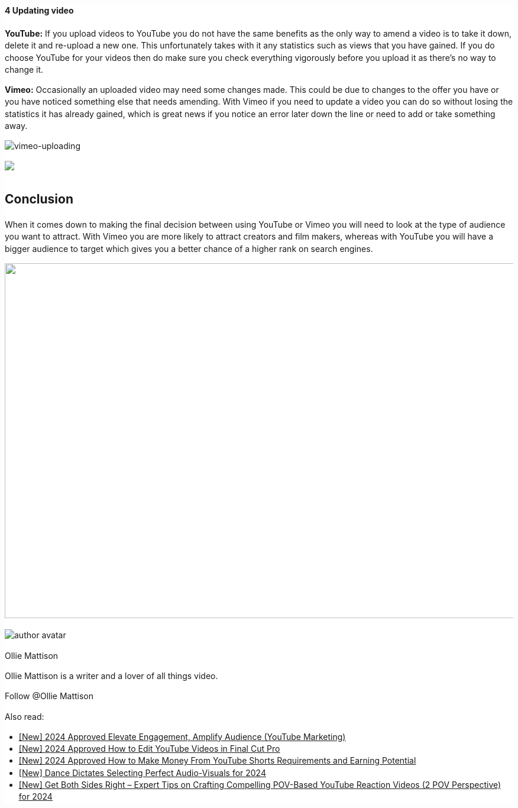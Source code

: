#### 4  Updating video

**YouTube:** If you upload videos to YouTube you do not have the same benefits as the only way to amend a video is to take it down, delete it and re-upload a new one. This unfortunately takes with it any statistics such as views that you have gained. If you do choose YouTube for your videos then do make sure you check everything vigorously before you upload it as there’s no way to change it.

**Vimeo:** Occasionally an uploaded video may need some changes made. This could be due to changes to the offer you have or you have noticed something else that needs amending. With Vimeo if you need to update a video you can do so without losing the statistics it has already gained, which is great news if you notice an error later down the line or need to add or take something away.

![vimeo-uploading](https://images.wondershare.com/filmora/article-images/vimeo-uploading.jpg)


<a href="https://shop.incomedia.eu/order/checkout.php?PRODS=12730965&QTY=1&AFFILIATE=108875&CART=1"><img src="https://incomedia.eu/files/images/affiliates/w5/03_WBSX5_728x90_red_CTA.jpg" border="0"></a>

## Conclusion

When it comes down to making the final decision between using YouTube or Vimeo you will need to look at the type of audience you want to attract. With Vimeo you are more likely to attract creators and film makers, whereas with YouTube you will have a bigger audience to target which gives you a better chance of a higher rank on search engines.


<a href="https://appsumo.8odi.net/c/5597632/2068407/7443" target="_top" id="2068407"><img src="//a.impactradius-go.com/display-ad/7443-2068407" border="0" alt="" width="1200" height="600"/></a><img height="0" width="0" src="https://appsumo.8odi.net/i/5597632/2068407/7443" style="position:absolute;visibility:hidden;" border="0" />

![author avatar](https://images.wondershare.com/filmora/article-images/ollie-mattison.jpg)

Ollie Mattison

Ollie Mattison is a writer and a lover of all things video.

Follow @Ollie Mattison


<ins class="adsbygoogle"
     style="display:block"
     data-ad-format="autorelaxed"
     data-ad-client="ca-pub-7571918770474297"
     data-ad-slot="1223367746"></ins>



<ins class="adsbygoogle"
     style="display:block"
     data-ad-client="ca-pub-7571918770474297"
     data-ad-slot="8358498916"
     data-ad-format="auto"
     data-full-width-responsive="true"></ins>

<span class="atpl-alsoreadstyle">Also read:</span>
<div><ul>
<li><a href="https://youtube-docs.techidaily.com/024-approved-elevate-engagement-amplify-audience-youtube-marketing/"><u>[New] 2024 Approved  Elevate Engagement, Amplify Audience (YouTube Marketing)</u></a></li>
<li><a href="https://youtube-docs.techidaily.com/024-approved-how-to-edit-youtube-videos-in-final-cut-pro/"><u>[New] 2024 Approved  How to Edit YouTube Videos in Final Cut Pro</u></a></li>
<li><a href="https://eaxpv-info.techidaily.com/new-2024-approved-how-to-make-money-from-youtube-shorts-requirements-and-earning-potential/"><u>[New] 2024 Approved  How to Make Money From YouTube Shorts  Requirements and Earning Potential</u></a></li>
<li><a href="https://youtube-docs.techidaily.com/ance-dictates-selecting-perfect-audio-visuals-for-2024/"><u>[New] Dance Dictates  Selecting Perfect Audio-Visuals for 2024</u></a></li>
<li><a href="https://youtube-docs.techidaily.com/et-both-sides-right-expert-tips-on-crafting-compelling-pov-based-youtube-reaction-videos-2-pov-perspective-for-2024/"><u>[New] Get Both Sides Right – Expert Tips on Crafting Compelling POV-Based YouTube Reaction Videos (2 POV Perspective) for 2024</u></a></li>